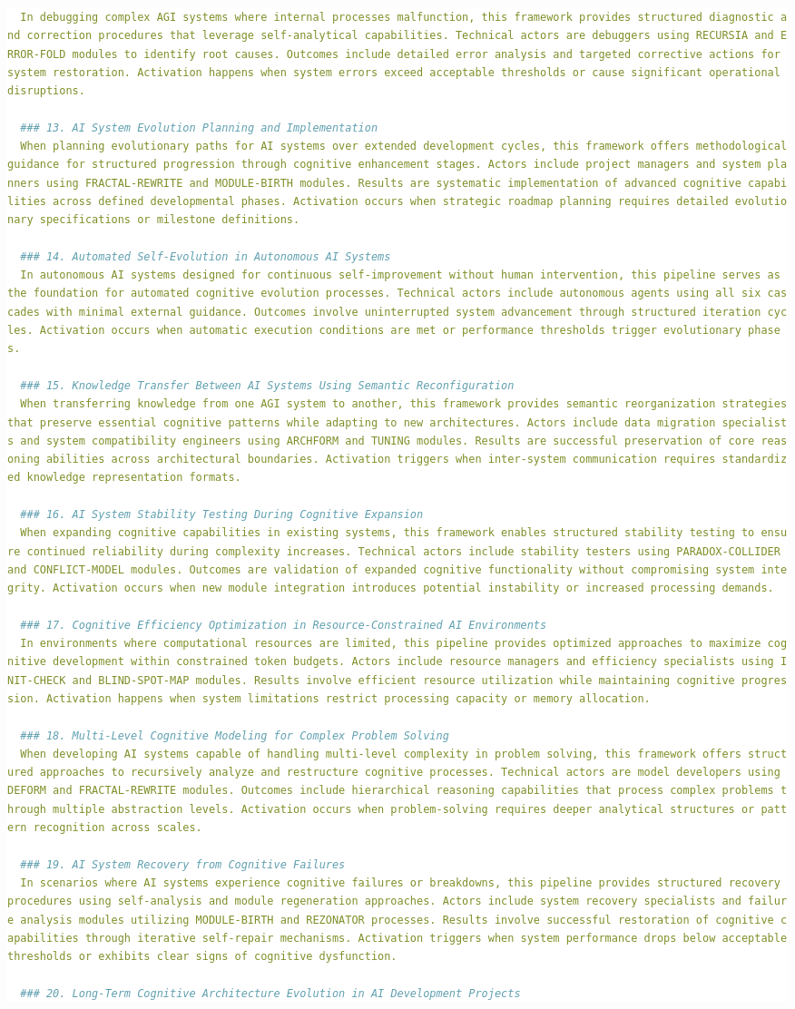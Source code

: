 ```yaml
  In debugging complex AGI systems where internal processes malfunction, this framework provides structured diagnostic and correction procedures that leverage self-analytical capabilities. Technical actors are debuggers using RECURSIA and ERROR-FOLD modules to identify root causes. Outcomes include detailed error analysis and targeted corrective actions for system restoration. Activation happens when system errors exceed acceptable thresholds or cause significant operational disruptions.

  ### 13. AI System Evolution Planning and Implementation
  When planning evolutionary paths for AI systems over extended development cycles, this framework offers methodological guidance for structured progression through cognitive enhancement stages. Actors include project managers and system planners using FRACTAL-REWRITE and MODULE-BIRTH modules. Results are systematic implementation of advanced cognitive capabilities across defined developmental phases. Activation occurs when strategic roadmap planning requires detailed evolutionary specifications or milestone definitions.

  ### 14. Automated Self-Evolution in Autonomous AI Systems
  In autonomous AI systems designed for continuous self-improvement without human intervention, this pipeline serves as the foundation for automated cognitive evolution processes. Technical actors include autonomous agents using all six cascades with minimal external guidance. Outcomes involve uninterrupted system advancement through structured iteration cycles. Activation occurs when automatic execution conditions are met or performance thresholds trigger evolutionary phases.

  ### 15. Knowledge Transfer Between AI Systems Using Semantic Reconfiguration
  When transferring knowledge from one AGI system to another, this framework provides semantic reorganization strategies that preserve essential cognitive patterns while adapting to new architectures. Actors include data migration specialists and system compatibility engineers using ARCHFORM and TUNING modules. Results are successful preservation of core reasoning abilities across architectural boundaries. Activation triggers when inter-system communication requires standardized knowledge representation formats.

  ### 16. AI System Stability Testing During Cognitive Expansion
  When expanding cognitive capabilities in existing systems, this framework enables structured stability testing to ensure continued reliability during complexity increases. Technical actors include stability testers using PARADOX-COLLIDER and CONFLICT-MODEL modules. Outcomes are validation of expanded cognitive functionality without compromising system integrity. Activation occurs when new module integration introduces potential instability or increased processing demands.

  ### 17. Cognitive Efficiency Optimization in Resource-Constrained AI Environments
  In environments where computational resources are limited, this pipeline provides optimized approaches to maximize cognitive development within constrained token budgets. Actors include resource managers and efficiency specialists using INIT-CHECK and BLIND-SPOT-MAP modules. Results involve efficient resource utilization while maintaining cognitive progression. Activation happens when system limitations restrict processing capacity or memory allocation.

  ### 18. Multi-Level Cognitive Modeling for Complex Problem Solving
  When developing AI systems capable of handling multi-level complexity in problem solving, this framework offers structured approaches to recursively analyze and restructure cognitive processes. Technical actors are model developers using DEFORM and FRACTAL-REWRITE modules. Outcomes include hierarchical reasoning capabilities that process complex problems through multiple abstraction levels. Activation occurs when problem-solving requires deeper analytical structures or pattern recognition across scales.

  ### 19. AI System Recovery from Cognitive Failures
  In scenarios where AI systems experience cognitive failures or breakdowns, this pipeline provides structured recovery procedures using self-analysis and module regeneration approaches. Actors include system recovery specialists and failure analysis modules utilizing MODULE-BIRTH and REZONATOR processes. Results involve successful restoration of cognitive capabilities through iterative self-repair mechanisms. Activation triggers when system performance drops below acceptable thresholds or exhibits clear signs of cognitive dysfunction.

  ### 20. Long-Term Cognitive Architecture Evolution in AI Development Projects
```